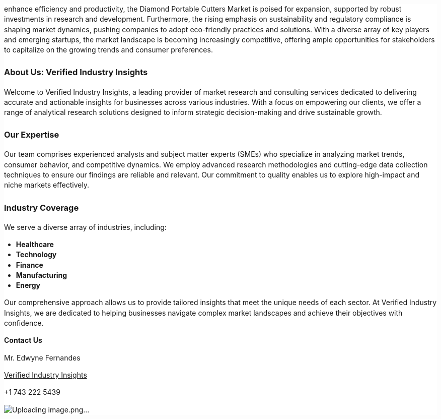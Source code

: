 enhance efficiency and productivity, the Diamond Portable Cutters Market is poised for expansion, supported by robust investments in research and development. Furthermore, the rising emphasis on sustainability and regulatory compliance is shaping market dynamics, pushing companies to adopt eco-friendly practices and solutions. With a diverse array of key players and emerging startups, the market landscape is becoming increasingly competitive, offering ample opportunities for stakeholders to capitalize on the growing trends and consumer preferences.</p><h3>About Us: Verified Industry Insights</h3><p>Welcome to Verified Industry Insights, a leading provider of market research and consulting services dedicated to delivering accurate and actionable insights for businesses across various industries. With a focus on empowering our clients, we offer a range of analytical research solutions designed to inform strategic decision-making and drive sustainable growth.</p><h3>Our Expertise</h3><p>Our team comprises experienced analysts and subject matter experts (SMEs) who specialize in analyzing market trends, consumer behavior, and competitive dynamics. We employ advanced research methodologies and cutting-edge data collection techniques to ensure our findings are reliable and relevant. Our commitment to quality enables us to explore high-impact and niche markets effectively.</p><h3>Industry Coverage</h3><p>We serve a diverse array of industries, including:</p><ul><li><strong>Healthcare</strong></li><li><strong>Technology</strong></li><li><strong>Finance</strong></li><li><strong>Manufacturing</strong></li><li><strong>Energy</strong></li></ul><p>Our comprehensive approach allows us to provide tailored insights that meet the unique needs of each sector. At Verified Industry Insights, we are dedicated to helping businesses navigate complex market landscapes and achieve their objectives with confidence.</p><p><strong>Contact Us</strong></p><p>Mr. Edwyne Fernandes</p><p><a href="https://www.verifiedindustryinsights.com/">Verified Industry Insights</a></p><p>+1 743 222 5439</p>
![Uploading image.png…]()
